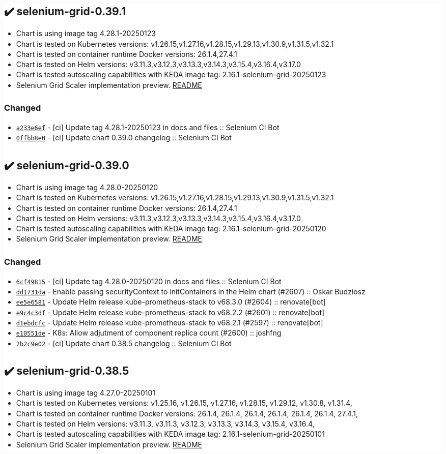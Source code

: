 ## :heavy_check_mark: selenium-grid-0.39.1

- Chart is using image tag 4.28.1-20250123
- Chart is tested on Kubernetes versions: v1.26.15,v1.27.16,v1.28.15,v1.29.13,v1.30.9,v1.31.5,v1.32.1
- Chart is tested on container runtime Docker versions: 26.1.4,27.4.1
- Chart is tested on Helm versions: v3.11.3,v3.12.3,v3.13.3,v3.14.3,v3.15.4,v3.16.4,v3.17.0
- Chart is tested autoscaling capabilities with KEDA image tag: 2.16.1-selenium-grid-20250123
- Selenium Grid Scaler implementation preview. [README](https://github.com/seleniumhq/docker-selenium/tree/trunk/.keda/README.md)

### Changed
- [`a233e6ef`](http://github.com/seleniumhq/docker-selenium/commit/a233e6efcbcf923f7608352f1a4e89931d3032c1) - [ci] Update tag 4.28.1-20250123 in docs and files :: Selenium CI Bot
- [`0ffbb8e0`](http://github.com/seleniumhq/docker-selenium/commit/0ffbb8e026e2a46be8a08be912fc04496a78f6a5) - [ci] Update chart 0.39.0 changelog :: Selenium CI Bot

## :heavy_check_mark: selenium-grid-0.39.0

- Chart is using image tag 4.28.0-20250120
- Chart is tested on Kubernetes versions: v1.26.15,v1.27.16,v1.28.15,v1.29.13,v1.30.9,v1.31.5,v1.32.1
- Chart is tested on container runtime Docker versions: 26.1.4,27.4.1
- Chart is tested on Helm versions: v3.11.3,v3.12.3,v3.13.3,v3.14.3,v3.15.4,v3.16.4,v3.17.0
- Chart is tested autoscaling capabilities with KEDA image tag: 2.16.1-selenium-grid-20250120
- Selenium Grid Scaler implementation preview. [README](https://github.com/seleniumhq/docker-selenium/tree/trunk/.keda/README.md)

### Changed
- [`6cf49815`](http://github.com/seleniumhq/docker-selenium/commit/6cf498159d8e30195a2be67faa8f20b16e25a644) - [ci] Update tag 4.28.0-20250120 in docs and files :: Selenium CI Bot
- [`dd1731da`](http://github.com/seleniumhq/docker-selenium/commit/dd1731dab3f591e69717ecbc9e7b8f3b62740514) - Enable passing securityContext to initContainers in the Helm chart (#2607) :: Oskar Budziosz
- [`ee5e6581`](http://github.com/seleniumhq/docker-selenium/commit/ee5e6581fd93f4f72dfecb32c0e7c5ffb0c8d351) - Update Helm release kube-prometheus-stack to v68.3.0 (#2604) :: renovate[bot]
- [`e9c4c3df`](http://github.com/seleniumhq/docker-selenium/commit/e9c4c3df899642fba55bcb5c3c75a0ba20fff078) - Update Helm release kube-prometheus-stack to v68.2.2 (#2601) :: renovate[bot]
- [`d1ebdcfc`](http://github.com/seleniumhq/docker-selenium/commit/d1ebdcfc973c52b6ec7a0e3b4d570d98466f109c) - Update Helm release kube-prometheus-stack to v68.2.1 (#2597) :: renovate[bot]
- [`e10551de`](http://github.com/seleniumhq/docker-selenium/commit/e10551dea07751a031aff7c4fb775eca496a901e) - K8s: Allow adjutment of component replica count (#2600) :: joshfng
- [`2b2c9e02`](http://github.com/seleniumhq/docker-selenium/commit/2b2c9e0221511d8cdb4c937518abdbd78c6688fe) - [ci] Update chart 0.38.5 changelog :: Selenium CI Bot

## :heavy_check_mark: selenium-grid-0.38.5

- Chart is using image tag 4.27.0-20250101
- Chart is tested on Kubernetes versions: v1.25.16, v1.26.15, v1.27.16, v1.28.15, v1.29.12, v1.30.8, v1.31.4, 
- Chart is tested on container runtime Docker versions: 26.1.4, 26.1.4, 26.1.4, 26.1.4, 26.1.4, 26.1.4, 27.4.1, 
- Chart is tested on Helm versions: v3.11.3, v3.11.3, v3.12.3, v3.13.3, v3.14.3, v3.15.4, v3.16.4, 
- Chart is tested autoscaling capabilities with KEDA image tag: 2.16.1-selenium-grid-20250101
- Selenium Grid Scaler implementation preview. [README](https://github.com/seleniumhq/docker-selenium/tree/trunk/.keda/README.md)

